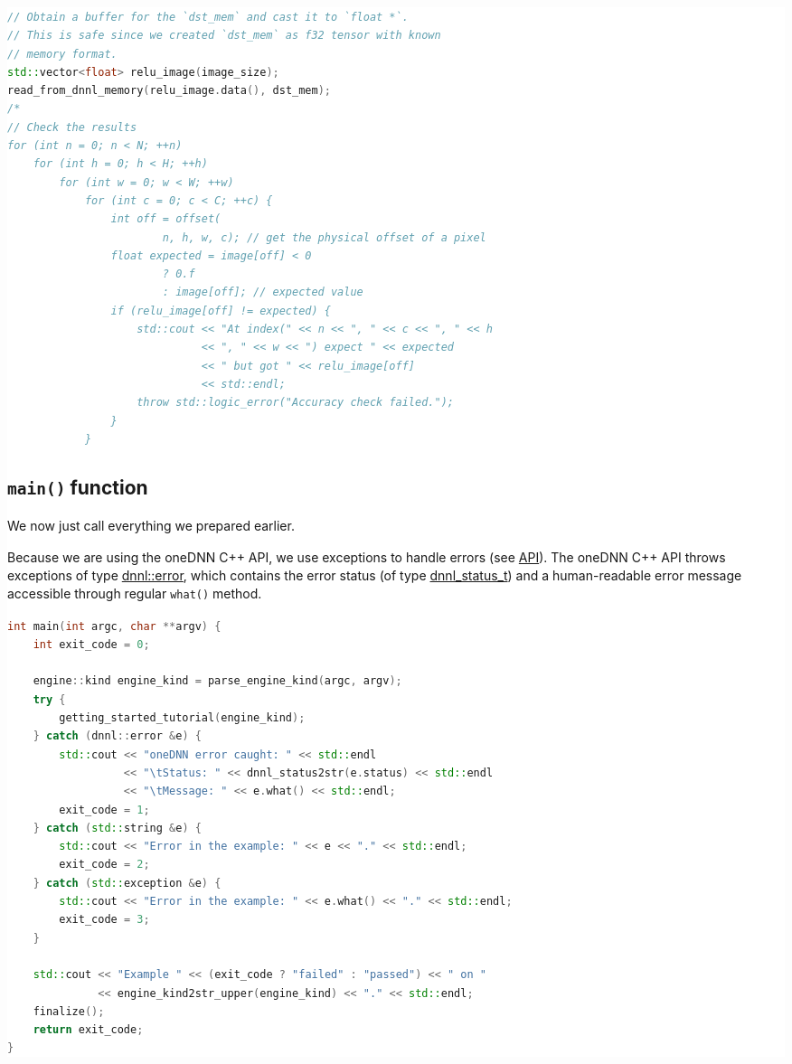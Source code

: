 ```cpp
// Obtain a buffer for the `dst_mem` and cast it to `float *`.
// This is safe since we created `dst_mem` as f32 tensor with known
// memory format.
std::vector<float> relu_image(image_size);
read_from_dnnl_memory(relu_image.data(), dst_mem);
/*
// Check the results
for (int n = 0; n < N; ++n)
    for (int h = 0; h < H; ++h)
        for (int w = 0; w < W; ++w)
            for (int c = 0; c < C; ++c) {
                int off = offset(
                        n, h, w, c); // get the physical offset of a pixel
                float expected = image[off] < 0
                        ? 0.f
                        : image[off]; // expected value
                if (relu_image[off] != expected) {
                    std::cout << "At index(" << n << ", " << c << ", " << h
                              << ", " << w << ") expect " << expected
                              << " but got " << relu_image[off]
                              << std::endl;
                    throw std::logic_error("Accuracy check failed.");
                }
            }
```

## `main()` function
We now just call everything we prepared earlier.

Because we are using the oneDNN C++ API, we use exceptions to handle errors (see [API](https://uxlfoundation.github.io/oneDNN/dev_guide_c_and_cpp_apis.html#doxid-dev-guide-c-and-cpp-apis)). The oneDNN C++ API throws exceptions of type [dnnl::error](https://uxlfoundation.github.io/oneDNN/struct_dnnl_error.html#doxid-structdnnl-1-1error), which contains the error status (of type [dnnl_status_t](https://uxlfoundation.github.io/oneDNN/enum_dnnl_status_t.html#doxid-group-dnnl-api-utils-1gad24f9ded06e34d3ee71e7fc4b408d57a)) and a human-readable error message accessible through regular `what()` method.

```cpp
int main(int argc, char **argv) {
    int exit_code = 0;

    engine::kind engine_kind = parse_engine_kind(argc, argv);
    try {
        getting_started_tutorial(engine_kind);
    } catch (dnnl::error &e) {
        std::cout << "oneDNN error caught: " << std::endl
                  << "\tStatus: " << dnnl_status2str(e.status) << std::endl
                  << "\tMessage: " << e.what() << std::endl;
        exit_code = 1;
    } catch (std::string &e) {
        std::cout << "Error in the example: " << e << "." << std::endl;
        exit_code = 2;
    } catch (std::exception &e) {
        std::cout << "Error in the example: " << e.what() << "." << std::endl;
        exit_code = 3;
    }

    std::cout << "Example " << (exit_code ? "failed" : "passed") << " on "
              << engine_kind2str_upper(engine_kind) << "." << std::endl;
    finalize();
    return exit_code;
}
```
